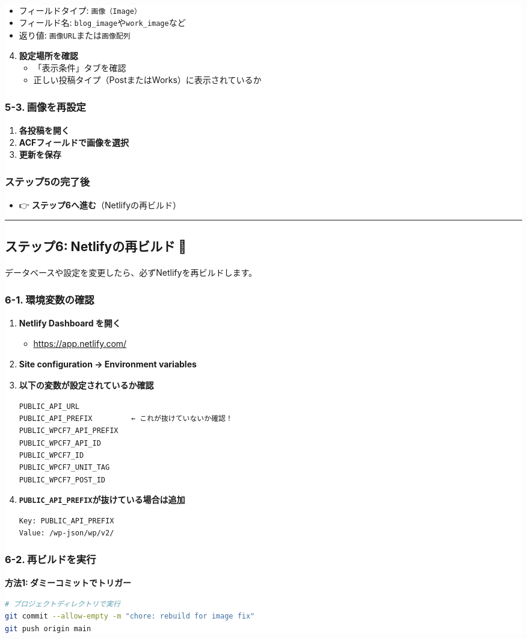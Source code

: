    - フィールドタイプ: `画像（Image）`
   - フィールド名: `blog_image`や`work_image`など
   - 返り値: `画像URL`または`画像配列`

4. **設定場所を確認**
   - 「表示条件」タブを確認
   - 正しい投稿タイプ（PostまたはWorks）に表示されているか

### 5-3. 画像を再設定

1. **各投稿を開く**
2. **ACFフィールドで画像を選択**
3. **更新を保存**

### ステップ5の完了後

- 👉 **ステップ6へ進む**（Netlifyの再ビルド）

---

## ステップ6: Netlifyの再ビルド 🔄

データベースや設定を変更したら、必ずNetlifyを再ビルドします。

### 6-1. 環境変数の確認

1. **Netlify Dashboard を開く**

   - https://app.netlify.com/

2. **Site configuration → Environment variables**

3. **以下の変数が設定されているか確認**

   ```
   PUBLIC_API_URL
   PUBLIC_API_PREFIX         ← これが抜けていないか確認！
   PUBLIC_WPCF7_API_PREFIX
   PUBLIC_WPCF7_API_ID
   PUBLIC_WPCF7_ID
   PUBLIC_WPCF7_UNIT_TAG
   PUBLIC_WPCF7_POST_ID
   ```

4. **`PUBLIC_API_PREFIX`が抜けている場合は追加**
   ```
   Key: PUBLIC_API_PREFIX
   Value: /wp-json/wp/v2/
   ```

### 6-2. 再ビルドを実行

**方法1: ダミーコミットでトリガー**

```bash
# プロジェクトディレクトリで実行
git commit --allow-empty -m "chore: rebuild for image fix"
git push origin main
```

